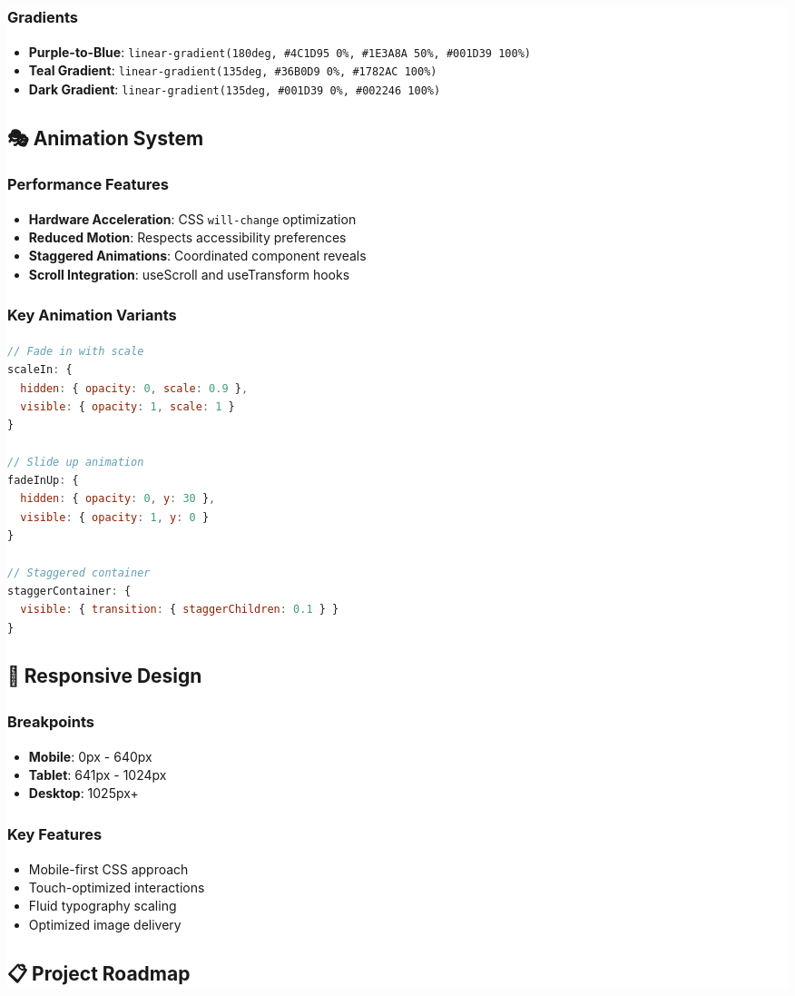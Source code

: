 ### Gradients
- **Purple-to-Blue**: `linear-gradient(180deg, #4C1D95 0%, #1E3A8A 50%, #001D39 100%)`
- **Teal Gradient**: `linear-gradient(135deg, #36B0D9 0%, #1782AC 100%)`
- **Dark Gradient**: `linear-gradient(135deg, #001D39 0%, #002246 100%)`

## 🎭 Animation System

### Performance Features
- **Hardware Acceleration**: CSS `will-change` optimization
- **Reduced Motion**: Respects accessibility preferences
- **Staggered Animations**: Coordinated component reveals
- **Scroll Integration**: useScroll and useTransform hooks

### Key Animation Variants
```javascript
// Fade in with scale
scaleIn: {
  hidden: { opacity: 0, scale: 0.9 },
  visible: { opacity: 1, scale: 1 }
}

// Slide up animation
fadeInUp: {
  hidden: { opacity: 0, y: 30 },
  visible: { opacity: 1, y: 0 }
}

// Staggered container
staggerContainer: {
  visible: { transition: { staggerChildren: 0.1 } }
}
```

## 📱 Responsive Design

### Breakpoints
- **Mobile**: 0px - 640px
- **Tablet**: 641px - 1024px  
- **Desktop**: 1025px+

### Key Features
- Mobile-first CSS approach
- Touch-optimized interactions
- Fluid typography scaling
- Optimized image delivery

## 📋 Project Roadmap
